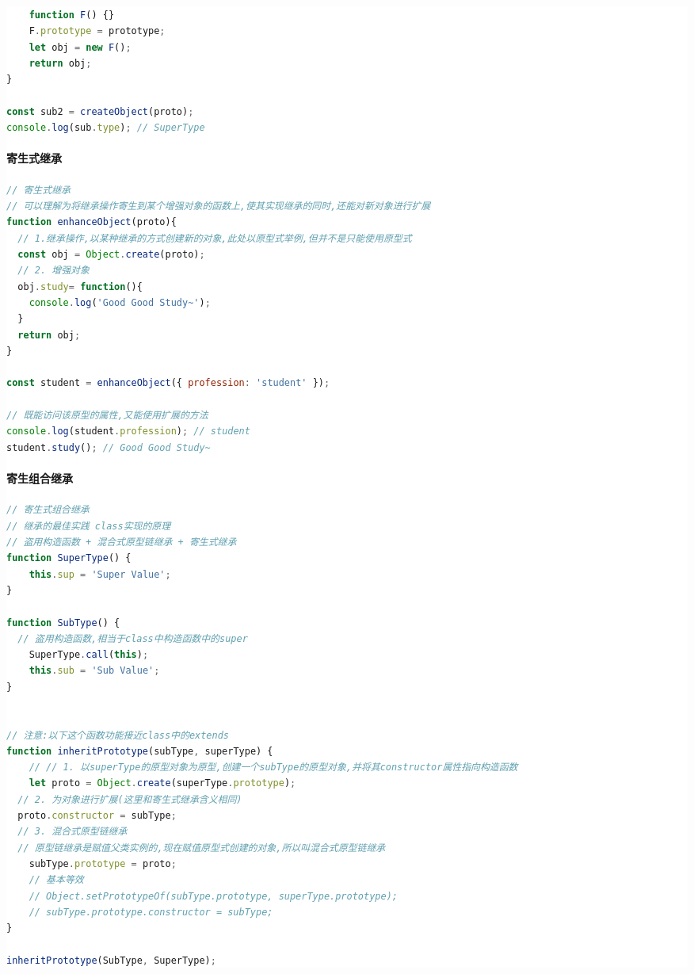 ```javascript
	function F() {}
	F.prototype = prototype;
	let obj = new F();
	return obj;
}

const sub2 = createObject(proto);
console.log(sub.type); // SuperType
```

#### 寄生式继承
```javascript
// 寄生式继承
// 可以理解为将继承操作寄生到某个增强对象的函数上,使其实现继承的同时,还能对新对象进行扩展
function enhanceObject(proto){
  // 1.继承操作,以某种继承的方式创建新的对象,此处以原型式举例,但并不是只能使用原型式
  const obj = Object.create(proto);
  // 2. 增强对象
  obj.study= function(){
    console.log('Good Good Study~');
  }
  return obj;
}

const student = enhanceObject({ profession: 'student' });

// 既能访问该原型的属性,又能使用扩展的方法
console.log(student.profession); // student
student.study(); // Good Good Study~

```

#### 寄生组合继承
```javascript
// 寄生式组合继承
// 继承的最佳实践 class实现的原理
// 盗用构造函数 + 混合式原型链继承 + 寄生式继承
function SuperType() {
	this.sup = 'Super Value';
}

function SubType() {
  // 盗用构造函数,相当于class中构造函数中的super
	SuperType.call(this); 
	this.sub = 'Sub Value';
}


// 注意:以下这个函数功能接近class中的extends
function inheritPrototype(subType, superType) {
	// // 1. 以superType的原型对象为原型,创建一个subType的原型对象,并将其constructor属性指向构造函数
	let proto = Object.create(superType.prototype);
  // 2. 为对象进行扩展(这里和寄生式继承含义相同)
  proto.constructor = subType;
  // 3. 混合式原型链继承
  // 原型链继承是赋值父类实例的,现在赋值原型式创建的对象,所以叫混合式原型链继承
	subType.prototype = proto;
	// 基本等效
	// Object.setPrototypeOf(subType.prototype, superType.prototype);
	// subType.prototype.constructor = subType;
}

inheritPrototype(SubType, SuperType);

```